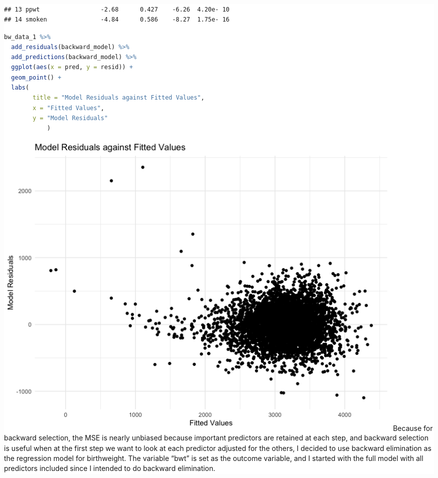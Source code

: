     ## 13 ppwt                 -2.68      0.427    -6.26  4.20e- 10
    ## 14 smoken               -4.84      0.586    -8.27  1.75e- 16

``` r
bw_data_1 %>% 
  add_residuals(backward_model) %>% 
  add_predictions(backward_model) %>% 
  ggplot(aes(x = pred, y = resid)) +
  geom_point() +
  labs(
        title = "Model Residuals against Fitted Values",
        x = "Fitted Values",
        y = "Model Residuals"
            ) 
```

<img src="p8105_hw6_yl5220_files/figure-gfm/unnamed-chunk-6-1.png" width="90%" />
Because for backward selection, the MSE is nearly unbiased because
important predictors are retained at each step, and backward selection
is useful when at the first step we want to look at each predictor
adjusted for the others, I decided to use backward elimination as the
regression model for birthweight. The variable “bwt” is set as the
outcome variable, and I started with the full model with all predictors
included since I intended to do backward elimination.
